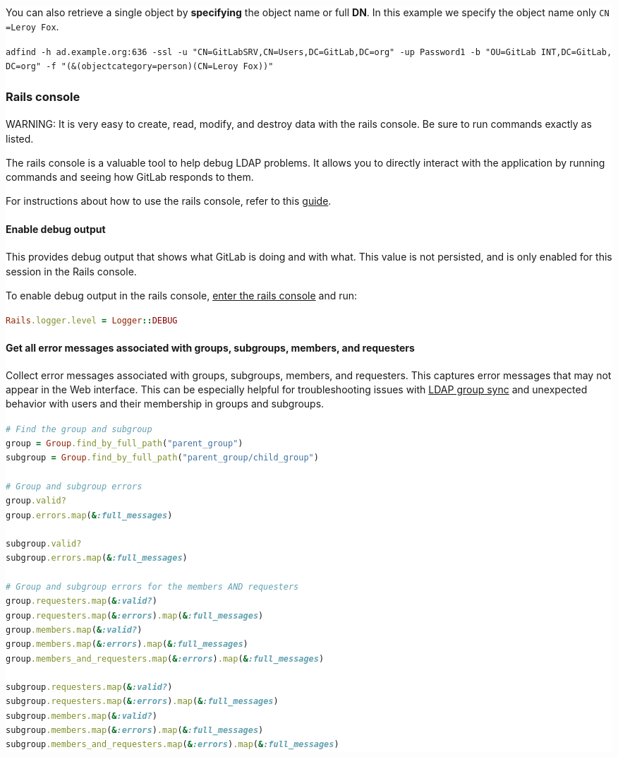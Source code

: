 You can also retrieve a single object by **specifying** the object name or full **DN**. In this example we specify the object name only `CN=Leroy Fox`.

```shell
adfind -h ad.example.org:636 -ssl -u "CN=GitLabSRV,CN=Users,DC=GitLab,DC=org" -up Password1 -b "OU=GitLab INT,DC=GitLab,DC=org" -f "(&(objectcategory=person)(CN=Leroy Fox))"
```

### Rails console

WARNING:
It is very easy to create, read, modify, and destroy data with the rails
console. Be sure to run commands exactly as listed.

The rails console is a valuable tool to help debug LDAP problems. It allows you to
directly interact with the application by running commands and seeing how GitLab
responds to them.

For instructions about how to use the rails console, refer to this
[guide](../../operations/rails_console.md#starting-a-rails-console-session).

#### Enable debug output

This provides debug output that shows what GitLab is doing and with what.
This value is not persisted, and is only enabled for this session in the Rails console.

To enable debug output in the rails console, [enter the rails console](#rails-console) and run:

```ruby
Rails.logger.level = Logger::DEBUG
```

#### Get all error messages associated with groups, subgroups, members, and requesters

Collect error messages associated with groups, subgroups, members, and requesters. This
captures error messages that may not appear in the Web interface. This can be especially helpful
for troubleshooting issues with [LDAP group sync](ldap_synchronization.md#group-sync)
and unexpected behavior with users and their membership in groups and subgroups.

```ruby
# Find the group and subgroup
group = Group.find_by_full_path("parent_group")
subgroup = Group.find_by_full_path("parent_group/child_group")

# Group and subgroup errors
group.valid?
group.errors.map(&:full_messages)

subgroup.valid?
subgroup.errors.map(&:full_messages)

# Group and subgroup errors for the members AND requesters
group.requesters.map(&:valid?)
group.requesters.map(&:errors).map(&:full_messages)
group.members.map(&:valid?)
group.members.map(&:errors).map(&:full_messages)
group.members_and_requesters.map(&:errors).map(&:full_messages)

subgroup.requesters.map(&:valid?)
subgroup.requesters.map(&:errors).map(&:full_messages)
subgroup.members.map(&:valid?)
subgroup.members.map(&:errors).map(&:full_messages)
subgroup.members_and_requesters.map(&:errors).map(&:full_messages)
```
